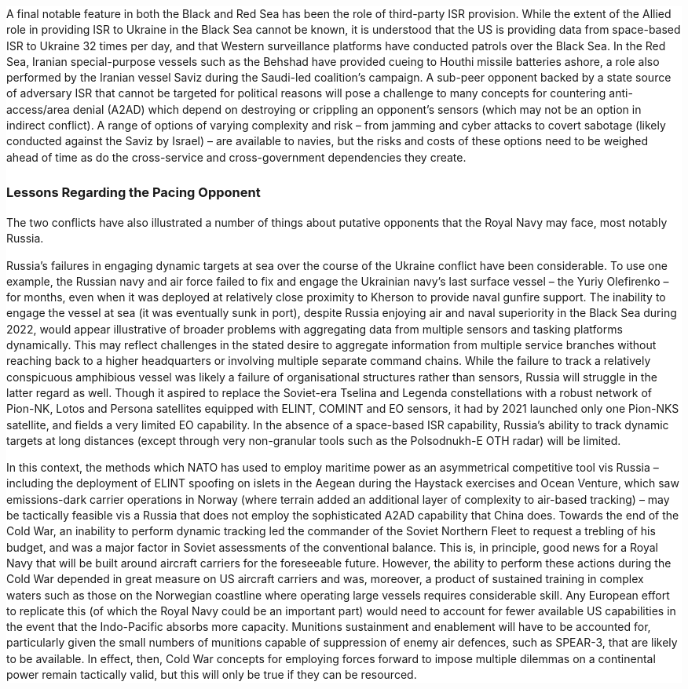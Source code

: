 A final notable feature in both the Black and Red Sea has been the role of third-party ISR provision. While the extent of the Allied role in providing ISR to Ukraine in the Black Sea cannot be known, it is understood that the US is providing data from space-based ISR to Ukraine 32 times per day, and that Western surveillance platforms have conducted patrols over the Black Sea. In the Red Sea, Iranian special-purpose vessels such as the Behshad have provided cueing to Houthi missile batteries ashore, a role also performed by the Iranian vessel Saviz during the Saudi-led coalition’s campaign. A sub-peer opponent backed by a state source of adversary ISR that cannot be targeted for political reasons will pose a challenge to many concepts for countering anti-access/area denial (A2AD) which depend on destroying or crippling an opponent’s sensors (which may not be an option in indirect conflict). A range of options of varying complexity and risk – from jamming and cyber attacks to covert sabotage (likely conducted against the Saviz by Israel) – are available to navies, but the risks and costs of these options need to be weighed ahead of time as do the cross-service and cross-government dependencies they create.


### Lessons Regarding the Pacing Opponent

The two conflicts have also illustrated a number of things about putative opponents that the Royal Navy may face, most notably Russia. 

Russia’s failures in engaging dynamic targets at sea over the course of the Ukraine conflict have been considerable. To use one example, the Russian navy and air force failed to fix and engage the Ukrainian navy’s last surface vessel – the Yuriy Olefirenko – for months, even when it was deployed at relatively close proximity to Kherson to provide naval gunfire support. The inability to engage the vessel at sea (it was eventually sunk in port), despite Russia enjoying air and naval superiority in the Black Sea during 2022, would appear illustrative of broader problems with aggregating data from multiple sensors and tasking platforms dynamically. This may reflect challenges in the stated desire to aggregate information from multiple service branches without reaching back to a higher headquarters or involving multiple separate command chains. While the failure to track a relatively conspicuous amphibious vessel was likely a failure of organisational structures rather than sensors, Russia will struggle in the latter regard as well. Though it aspired to replace the Soviet-era Tselina and Legenda constellations with a robust network of Pion-NK, Lotos and Persona satellites equipped with ELINT, COMINT and EO sensors, it had by 2021 launched only one Pion-NKS satellite, and fields a very limited EO capability. In the absence of a space-based ISR capability, Russia’s ability to track dynamic targets at long distances (except through very non-granular tools such as the Polsodnukh-E OTH radar) will be limited.

In this context, the methods which NATO has used to employ maritime power as an asymmetrical competitive tool vis Russia – including the deployment of ELINT spoofing on islets in the Aegean during the Haystack exercises and Ocean Venture, which saw emissions-dark carrier operations in Norway (where terrain added an additional layer of complexity to air-based tracking) – may be tactically feasible vis a Russia that does not employ the sophisticated A2AD capability that China does. Towards the end of the Cold War, an inability to perform dynamic tracking led the commander of the Soviet Northern Fleet to request a trebling of his budget, and was a major factor in Soviet assessments of the conventional balance. This is, in principle, good news for a Royal Navy that will be built around aircraft carriers for the foreseeable future. However, the ability to perform these actions during the Cold War depended in great measure on US aircraft carriers and was, moreover, a product of sustained training in complex waters such as those on the Norwegian coastline where operating large vessels requires considerable skill. Any European effort to replicate this (of which the Royal Navy could be an important part) would need to account for fewer available US capabilities in the event that the Indo-Pacific absorbs more capacity. Munitions sustainment and enablement will have to be accounted for, particularly given the small numbers of munitions capable of suppression of enemy air defences, such as SPEAR-3, that are likely to be available. In effect, then, Cold War concepts for employing forces forward to impose multiple dilemmas on a continental power remain tactically valid, but this will only be true if they can be resourced.
